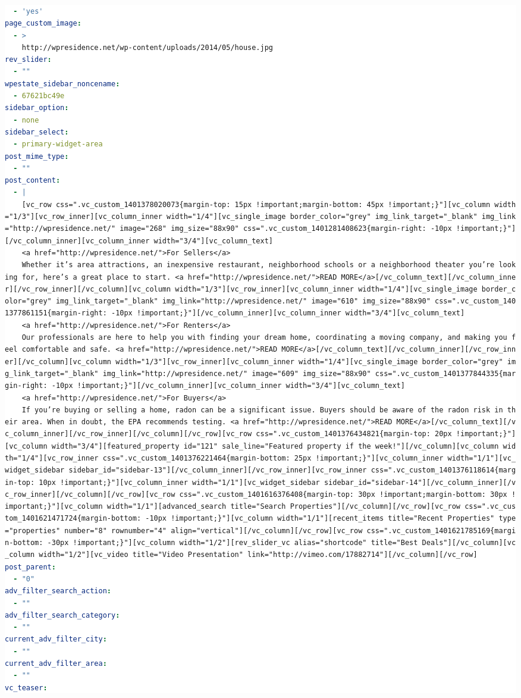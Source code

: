 ```yaml
  - 'yes'
page_custom_image:
  - >
    http://wpresidence.net/wp-content/uploads/2014/05/house.jpg
rev_slider:
  - ""
wpestate_sidebar_noncename:
  - 67621bc49e
sidebar_option:
  - none
sidebar_select:
  - primary-widget-area
post_mime_type:
  - ""
post_content:
  - |
    [vc_row css=".vc_custom_1401378020073{margin-top: 15px !important;margin-bottom: 45px !important;}"][vc_column width="1/3"][vc_row_inner][vc_column_inner width="1/4"][vc_single_image border_color="grey" img_link_target="_blank" img_link="http://wpresidence.net/" image="268" img_size="88x90" css=".vc_custom_1401281408623{margin-right: -10px !important;}"][/vc_column_inner][vc_column_inner width="3/4"][vc_column_text]
    <a href="http://wpresidence.net/">For Sellers</a>
    Whether it’s area attractions, an inexpensive restaurant, neighborhood schools or a neighborhood theater you’re looking for, here’s a great place to start. <a href="http://wpresidence.net/">READ MORE</a>[/vc_column_text][/vc_column_inner][/vc_row_inner][/vc_column][vc_column width="1/3"][vc_row_inner][vc_column_inner width="1/4"][vc_single_image border_color="grey" img_link_target="_blank" img_link="http://wpresidence.net/" image="610" img_size="88x90" css=".vc_custom_1401377861151{margin-right: -10px !important;}"][/vc_column_inner][vc_column_inner width="3/4"][vc_column_text]
    <a href="http://wpresidence.net/">For Renters</a>
    Our professionals are here to help you with finding your dream home, coordinating a moving company, and making you feel comfortable and safe. <a href="http://wpresidence.net/">READ MORE</a>[/vc_column_text][/vc_column_inner][/vc_row_inner][/vc_column][vc_column width="1/3"][vc_row_inner][vc_column_inner width="1/4"][vc_single_image border_color="grey" img_link_target="_blank" img_link="http://wpresidence.net/" image="609" img_size="88x90" css=".vc_custom_1401377844335{margin-right: -10px !important;}"][/vc_column_inner][vc_column_inner width="3/4"][vc_column_text]
    <a href="http://wpresidence.net/">For Buyers</a>
    If you’re buying or selling a home, radon can be a significant issue. Buyers should be aware of the radon risk in their area. When in doubt, the EPA recommends testing. <a href="http://wpresidence.net/">READ MORE</a>[/vc_column_text][/vc_column_inner][/vc_row_inner][/vc_column][/vc_row][vc_row css=".vc_custom_1401376434821{margin-top: 20px !important;}"][vc_column width="3/4"][featured_property id="121" sale_line="Featured property if the week!"][/vc_column][vc_column width="1/4"][vc_row_inner css=".vc_custom_1401376221464{margin-bottom: 25px !important;}"][vc_column_inner width="1/1"][vc_widget_sidebar sidebar_id="sidebar-13"][/vc_column_inner][/vc_row_inner][vc_row_inner css=".vc_custom_1401376118614{margin-top: 10px !important;}"][vc_column_inner width="1/1"][vc_widget_sidebar sidebar_id="sidebar-14"][/vc_column_inner][/vc_row_inner][/vc_column][/vc_row][vc_row css=".vc_custom_1401616376408{margin-top: 30px !important;margin-bottom: 30px !important;}"][vc_column width="1/1"][advanced_search title="Search Properties"][/vc_column][/vc_row][vc_row css=".vc_custom_1401621471724{margin-bottom: -10px !important;}"][vc_column width="1/1"][recent_items title="Recent Properties" type="properties" number="8" rownumber="4" align="vertical"][/vc_column][/vc_row][vc_row css=".vc_custom_1401621785169{margin-bottom: -30px !important;}"][vc_column width="1/2"][rev_slider_vc alias="shortcode" title="Best Deals"][/vc_column][vc_column width="1/2"][vc_video title="Video Presentation" link="http://vimeo.com/17882714"][/vc_column][/vc_row]
post_parent:
  - "0"
adv_filter_search_action:
  - ""
adv_filter_search_category:
  - ""
current_adv_filter_city:
  - ""
current_adv_filter_area:
  - ""
vc_teaser:
```